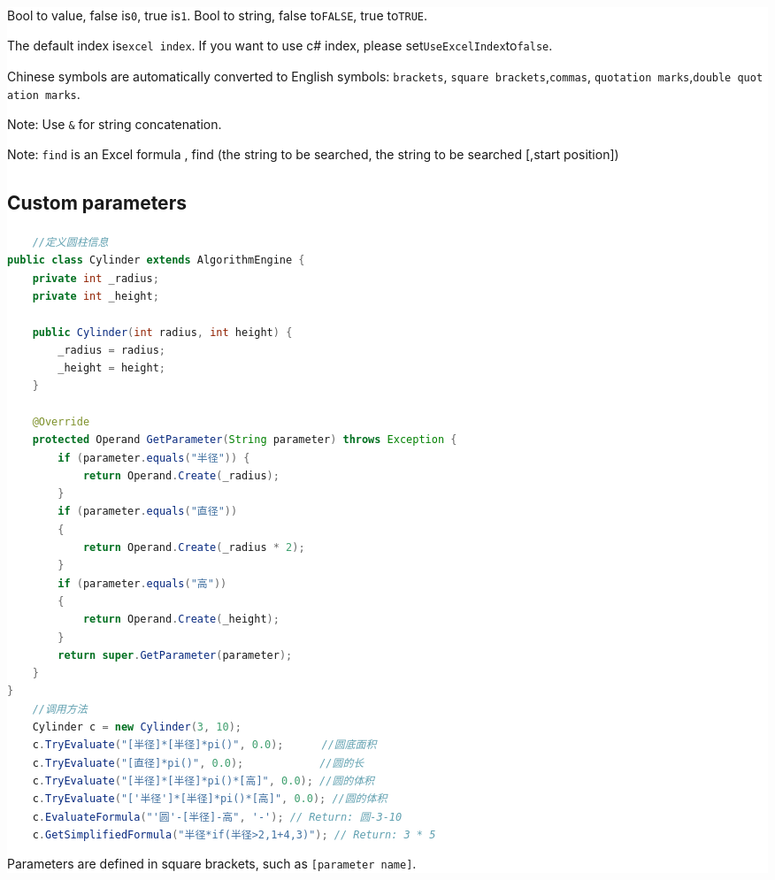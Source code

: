 Bool to value, false is`0`, true is`1`.
Bool to string, false to`FALSE`, true to`TRUE`.

The default index is`excel index`. If you want to use c# index, please set`UseExcelIndex`to`false`.


Chinese symbols are automatically converted to English symbols: `brackets`, `square brackets`,`commas`, `quotation marks`,`double quotation marks`.

Note: Use `&` for string concatenation. 

Note: `find` is an Excel formula , find (the string to be searched, the string to be searched [,start position]) 

## Custom parameters
``` java
    //定义圆柱信息
public class Cylinder extends AlgorithmEngine {
    private int _radius;
    private int _height;

    public Cylinder(int radius, int height) {
        _radius = radius;
        _height = height;
    }

    @Override
    protected Operand GetParameter(String parameter) throws Exception {
        if (parameter.equals("半径")) {
            return Operand.Create(_radius);
        }
        if (parameter.equals("直径"))
        {
            return Operand.Create(_radius * 2);
        }
        if (parameter.equals("高"))
        {
            return Operand.Create(_height);
        }
        return super.GetParameter(parameter);
    }
}
    //调用方法
    Cylinder c = new Cylinder(3, 10);
    c.TryEvaluate("[半径]*[半径]*pi()", 0.0);      //圆底面积
    c.TryEvaluate("[直径]*pi()", 0.0);            //圆的长
    c.TryEvaluate("[半径]*[半径]*pi()*[高]", 0.0); //圆的体积
    c.TryEvaluate("['半径']*[半径]*pi()*[高]", 0.0); //圆的体积
    c.EvaluateFormula("'圆'-[半径]-高", '-'); // Return: 圆-3-10
    c.GetSimplifiedFormula("半径*if(半径>2,1+4,3)"); // Return: 3 * 5
```
Parameters are defined in square brackets, such as `[parameter name]`. 
